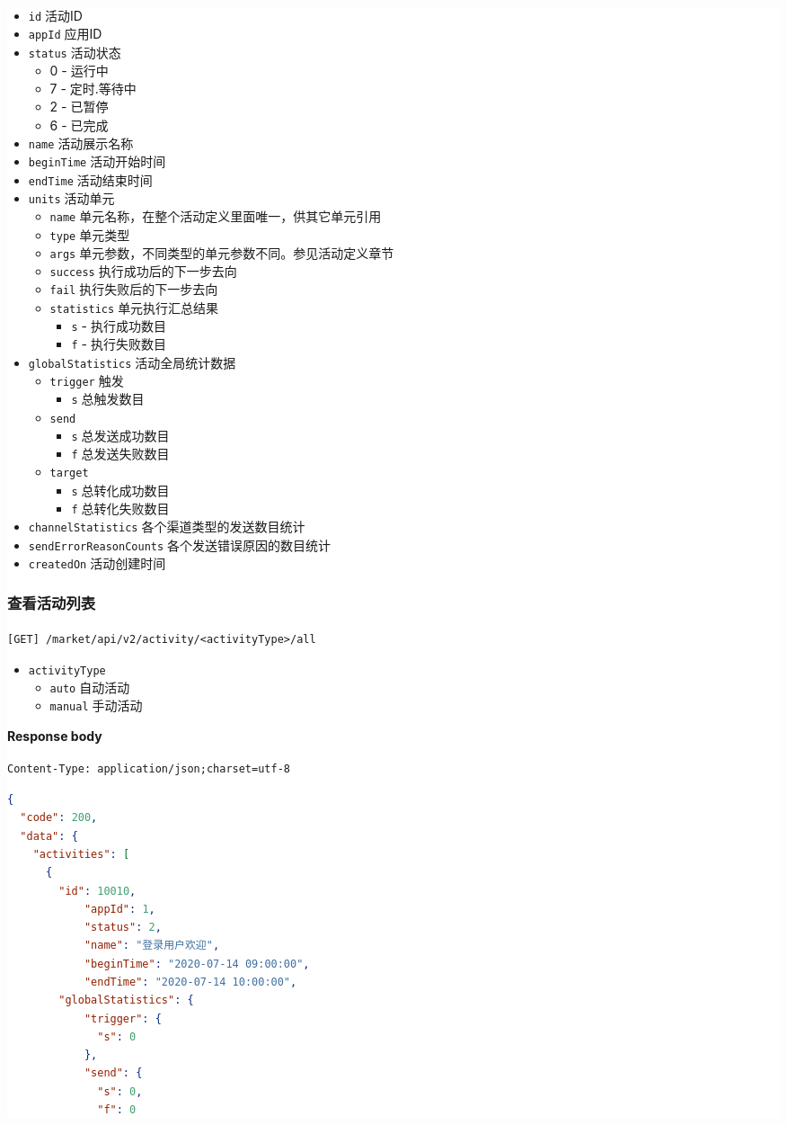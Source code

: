 * `id` 活动ID
* `appId` 应用ID
* `status` 活动状态
  * 0 - 运行中
  * 7 - 定时.等待中
  * 2 - 已暂停
  * 6 - 已完成
* `name` 活动展示名称
* `beginTime` 活动开始时间
* `endTime` 活动结束时间
* `units` 活动单元
  * `name` 单元名称，在整个活动定义里面唯一，供其它单元引用
  * `type` 单元类型
  * `args` 单元参数，不同类型的单元参数不同。参见活动定义章节
  * `success` 执行成功后的下一步去向
  * `fail` 执行失败后的下一步去向
  * `statistics` 单元执行汇总结果
    * `s` - 执行成功数目
    * `f` - 执行失败数目
* `globalStatistics` 活动全局统计数据
  * `trigger` 触发
    * `s` 总触发数目
  * `send`
    * `s` 总发送成功数目
    * `f` 总发送失败数目
  * `target`
    * `s` 总转化成功数目
    * `f` 总转化失败数目
* `channelStatistics` 各个渠道类型的发送数目统计
* `sendErrorReasonCounts` 各个发送错误原因的数目统计
* `createdOn` 活动创建时间

### 查看活动列表

```
[GET] /market/api/v2/activity/<activityType>/all
```

* `activityType`
  * `auto` 自动活动
  * `manual` 手动活动

**Response body**

```
Content-Type: application/json;charset=utf-8
```

```json
{
  "code": 200,
  "data": {
    "activities": [
      {
        "id": 10010,
    		"appId": 1,
    		"status": 2,
    		"name": "登录用户欢迎",
    		"beginTime": "2020-07-14 09:00:00",
    		"endTime": "2020-07-14 10:00:00",
        "globalStatistics": {
            "trigger": {
              "s": 0
            },
            "send": {
              "s": 0,
              "f": 0
```